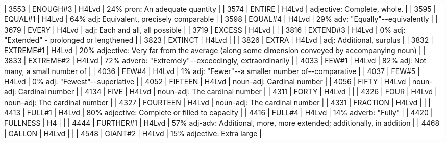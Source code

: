 |  3553 | ENOUGH#3         | H4Lvd    | 24% pron: An adequate quantity                                                                                                                                               |
|  3574 | ENTIRE           | H4Lvd    | adjective: Complete, whole.                                                                                                                                                  |
|  3595 | EQUAL#1          | H4Lvd    | 64% adj: Equivalent, precisely comparable                                                                                                                                    |
|  3598 | EQUAL#4          | H4Lvd    | 29% adv: "Equally"--equivalently                                                                                                                                             |
|  3679 | EVERY            | H4Lvd    | adj: Each and all, all possible                                                                                                                                              |
|  3719 | EXCESS           | H4Lvd    |                                                                                                                                                                              |
|  3816 | EXTEND#3         | H4Lvd    | 0% adj: "Extended" - prolonged or lengthened                                                                                                                                 |
|  3823 | EXTINCT          | H4Lvd    |                                                                                                                                                                              |
|  3826 | EXTRA            | H4Lvd    | adj: Additional, surplus                                                                                                                                                     |
|  3832 | EXTREME#1        | H4Lvd    | 20% adjective: Very far from the average (along some dimension conveyed  by accompanying noun)                                                                               |
|  3833 | EXTREME#2        | H4Lvd    | 72% adverb: "Extremely"--exceedingly, extraordinarily                                                                                                                        |
|  4033 | FEW#1            | H4Lvd    | 82% adj: Not many, a small number of                                                                                                                                         |
|  4036 | FEW#4            | H4Lvd    | 1% adj: "Fewer"--a smaller number of--comparative                                                                                                                            |
|  4037 | FEW#5            | H4Lvd    | 0% adj: "Fewest"--superlative                                                                                                                                                |
|  4052 | FIFTEEN          | H4Lvd    | noun-adj: Cardinal number                                                                                                                                                    |
|  4056 | FIFTY            | H4Lvd    | noun-adj: Cardinal number                                                                                                                                                    |
|  4134 | FIVE             | H4Lvd    | noun-adj: The cardinal number                                                                                                                                                |
|  4311 | FORTY            | H4Lvd    |                                                                                                                                                                              |
|  4326 | FOUR             | H4Lvd    | noun-adj: The cardinal number                                                                                                                                                |
|  4327 | FOURTEEN         | H4Lvd    | noun-adj: The cardinal number                                                                                                                                                |
|  4331 | FRACTION         | H4Lvd    |                                                                                                                                                                              |
|  4413 | FULL#1           | H4Lvd    | 80% adjective: Complete or filled to capacity                                                                                                                                |
|  4416 | FULL#4           | H4Lvd    | 14% adverb: "Fully"                                                                                                                                                          |
|  4420 | FULLNESS         | H4       |                                                                                                                                                                              |
|  4444 | FURTHER#1        | H4Lvd    | 57% adj-adv: Additional, more, more extended; additionally, in addition                                                                                                      |
|  4468 | GALLON           | H4Lvd    |                                                                                                                                                                              |
|  4548 | GIANT#2          | H4Lvd    | 15% adjective: Extra large                                                                                                                                                   |